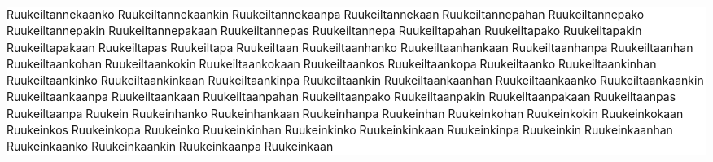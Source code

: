 Ruukeiltannekaanko
Ruukeiltannekaankin
Ruukeiltannekaanpa
Ruukeiltannekaan
Ruukeiltannepahan
Ruukeiltannepako
Ruukeiltannepakin
Ruukeiltannepakaan
Ruukeiltannepas
Ruukeiltannepa
Ruukeiltapahan
Ruukeiltapako
Ruukeiltapakin
Ruukeiltapakaan
Ruukeiltapas
Ruukeiltapa
Ruukeiltaan
Ruukeiltaanhanko
Ruukeiltaanhankaan
Ruukeiltaanhanpa
Ruukeiltaanhan
Ruukeiltaankohan
Ruukeiltaankokin
Ruukeiltaankokaan
Ruukeiltaankos
Ruukeiltaankopa
Ruukeiltaanko
Ruukeiltaankinhan
Ruukeiltaankinko
Ruukeiltaankinkaan
Ruukeiltaankinpa
Ruukeiltaankin
Ruukeiltaankaanhan
Ruukeiltaankaanko
Ruukeiltaankaankin
Ruukeiltaankaanpa
Ruukeiltaankaan
Ruukeiltaanpahan
Ruukeiltaanpako
Ruukeiltaanpakin
Ruukeiltaanpakaan
Ruukeiltaanpas
Ruukeiltaanpa
Ruukein
Ruukeinhanko
Ruukeinhankaan
Ruukeinhanpa
Ruukeinhan
Ruukeinkohan
Ruukeinkokin
Ruukeinkokaan
Ruukeinkos
Ruukeinkopa
Ruukeinko
Ruukeinkinhan
Ruukeinkinko
Ruukeinkinkaan
Ruukeinkinpa
Ruukeinkin
Ruukeinkaanhan
Ruukeinkaanko
Ruukeinkaankin
Ruukeinkaanpa
Ruukeinkaan